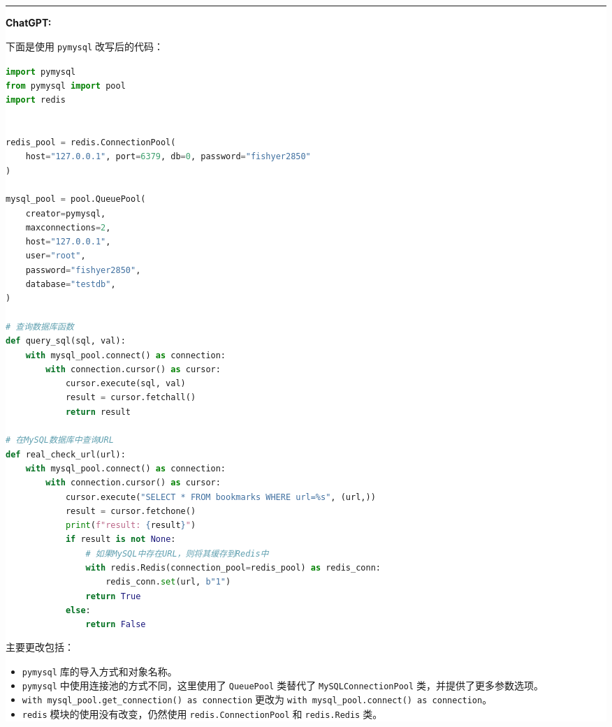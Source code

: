 * * *

**ChatGPT:**

下面是使用 `pymysql` 改写后的代码：

```python
import pymysql
from pymysql import pool
import redis


redis_pool = redis.ConnectionPool(
    host="127.0.0.1", port=6379, db=0, password="fishyer2850"
)

mysql_pool = pool.QueuePool(
    creator=pymysql,
    maxconnections=2,
    host="127.0.0.1",
    user="root",
    password="fishyer2850",
    database="testdb",
)

# 查询数据库函数
def query_sql(sql, val):
    with mysql_pool.connect() as connection:
        with connection.cursor() as cursor:
            cursor.execute(sql, val)
            result = cursor.fetchall()
            return result

# 在MySQL数据库中查询URL
def real_check_url(url):
    with mysql_pool.connect() as connection:
        with connection.cursor() as cursor:
            cursor.execute("SELECT * FROM bookmarks WHERE url=%s", (url,))
            result = cursor.fetchone()
            print(f"result: {result}")
            if result is not None:
                # 如果MySQL中存在URL，则将其缓存到Redis中
                with redis.Redis(connection_pool=redis_pool) as redis_conn:
                    redis_conn.set(url, b"1")
                return True
            else:
                return False
```

主要更改包括：

*   `pymysql` 库的导入方式和对象名称。
*   `pymysql` 中使用连接池的方式不同，这里使用了 `QueuePool` 类替代了 `MySQLConnectionPool` 类，并提供了更多参数选项。
*   `with mysql_pool.get_connection() as connection` 更改为 `with mysql_pool.connect() as connection`。
*   `redis` 模块的使用没有改变，仍然使用 `redis.ConnectionPool` 和 `redis.Redis` 类。
